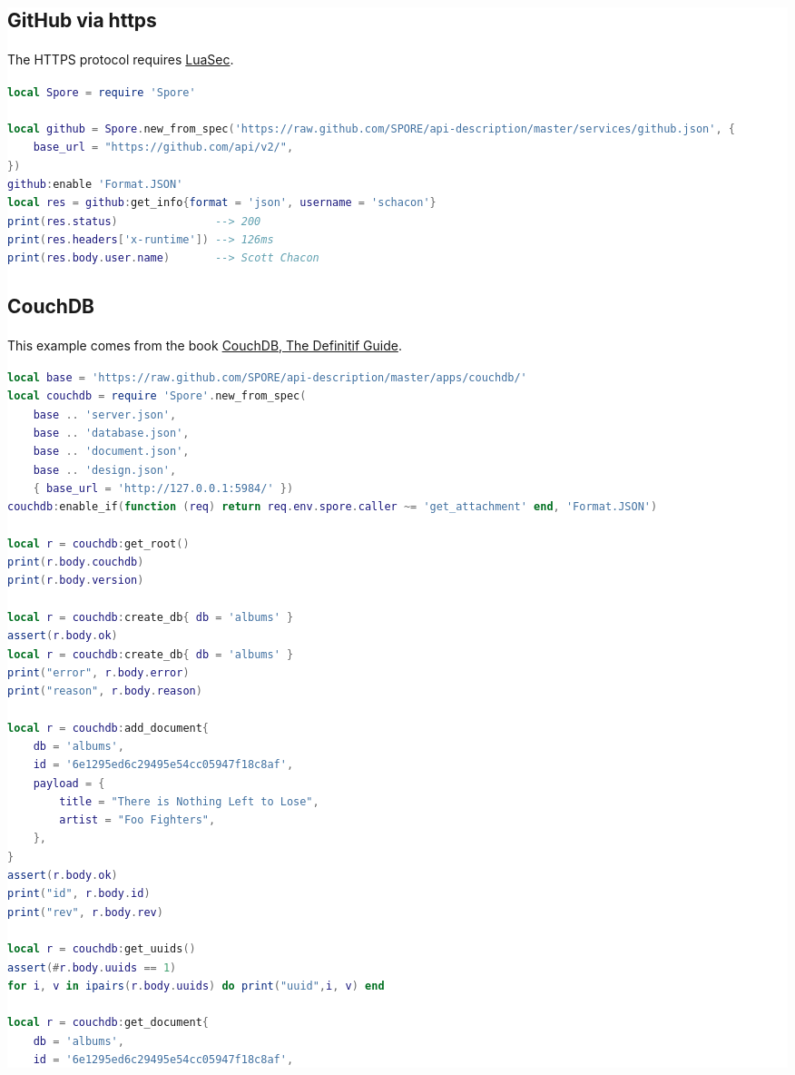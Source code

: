 ## GitHub via https

The HTTPS protocol requires
[LuaSec](https://github.com/brunoos/luasec).

```lua
local Spore = require 'Spore'

local github = Spore.new_from_spec('https://raw.github.com/SPORE/api-description/master/services/github.json', {
    base_url = "https://github.com/api/v2/",
})
github:enable 'Format.JSON'
local res = github:get_info{format = 'json', username = 'schacon'}
print(res.status)               --> 200
print(res.headers['x-runtime']) --> 126ms
print(res.body.user.name)       --> Scott Chacon
```

## CouchDB

This example comes from the book
[CouchDB, The Definitif Guide](http://guide.couchdb.org/draft/api.html).

```lua
local base = 'https://raw.github.com/SPORE/api-description/master/apps/couchdb/'
local couchdb = require 'Spore'.new_from_spec(
    base .. 'server.json',
    base .. 'database.json',
    base .. 'document.json',
    base .. 'design.json',
    { base_url = 'http://127.0.0.1:5984/' })
couchdb:enable_if(function (req) return req.env.spore.caller ~= 'get_attachment' end, 'Format.JSON')

local r = couchdb:get_root()
print(r.body.couchdb)
print(r.body.version)

local r = couchdb:create_db{ db = 'albums' }
assert(r.body.ok)
local r = couchdb:create_db{ db = 'albums' }
print("error", r.body.error)
print("reason", r.body.reason)

local r = couchdb:add_document{
    db = 'albums',
    id = '6e1295ed6c29495e54cc05947f18c8af',
    payload = {
        title = "There is Nothing Left to Lose",
        artist = "Foo Fighters",
    },
}
assert(r.body.ok)
print("id", r.body.id)
print("rev", r.body.rev)

local r = couchdb:get_uuids()
assert(#r.body.uuids == 1)
for i, v in ipairs(r.body.uuids) do print("uuid",i, v) end

local r = couchdb:get_document{
    db = 'albums',
    id = '6e1295ed6c29495e54cc05947f18c8af',
```
